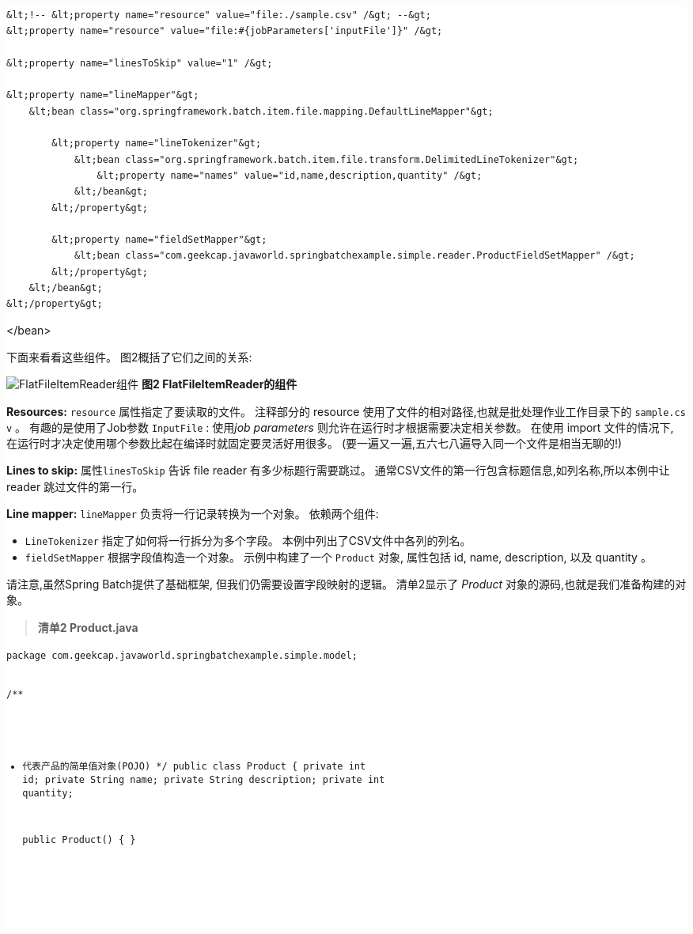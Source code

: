 
    &lt;!-- &lt;property name="resource" value="file:./sample.csv" /&gt; --&gt;
    &lt;property name="resource" value="file:#{jobParameters['inputFile']}" /&gt;

    &lt;property name="linesToSkip" value="1" /&gt;

    &lt;property name="lineMapper"&gt;
        &lt;bean class="org.springframework.batch.item.file.mapping.DefaultLineMapper"&gt;

            &lt;property name="lineTokenizer"&gt;
                &lt;bean class="org.springframework.batch.item.file.transform.DelimitedLineTokenizer"&gt;
                    &lt;property name="names" value="id,name,description,quantity" /&gt;
                &lt;/bean&gt;
            &lt;/property&gt;

            &lt;property name="fieldSetMapper"&gt;
                &lt;bean class="com.geekcap.javaworld.springbatchexample.simple.reader.ProductFieldSetMapper" /&gt;
            &lt;/property&gt;
        &lt;/bean&gt;
    &lt;/property&gt;
&lt;/bean&gt;
</code></pre> 
 <p>下面来看看这些组件。 图2概括了它们之间的关系:</p> 
 <p><img src="https://raw.githubusercontent.com/kimmking/SpringBatchReferenceCN/master/01_introduction/fig2-FlatFileItemReader.png" alt="FlatFileItemReader组件" title="">  <strong>图2 FlatFileItemReader的组件</strong></p> 
 <p><strong>Resources:</strong> <code>resource</code> 属性指定了要读取的文件。 注释部分的 resource 使用了文件的相对路径,也就是批处理作业工作目录下的 <code>sample.csv</code> 。 有趣的是使用了Job参数 <code>InputFile</code> : 使用<em>job parameters</em> 则允许在运行时才根据需要决定相关参数。 在使用 import 文件的情况下, 在运行时才决定使用哪个参数比起在编译时就固定要灵活好用很多。 (要一遍又一遍,五六七八遍导入同一个文件是相当无聊的!)</p> 
 <p><strong>Lines to skip:</strong> 属性<code>linesToSkip</code> 告诉 file reader 有多少标题行需要跳过。 通常CSV文件的第一行包含标题信息,如列名称,所以本例中让 reader 跳过文件的第一行。</p> 
 <p><strong>Line mapper:</strong> <code>lineMapper</code> 负责将一行记录转换为一个对象。 依赖两个组件:</p> 
 <ul> 
  <li><code>LineTokenizer</code> 指定了如何将一行拆分为多个字段。 本例中列出了CSV文件中各列的列名。</li> 
  <li><code>fieldSetMapper</code> 根据字段值构造一个对象。 示例中构建了一个 <code>Product</code> 对象, 属性包括 id, name, description, 以及 quantity 。</li> 
 </ul> 
 <p>请注意,虽然Spring Batch提供了基础框架, 但我们仍需要设置字段映射的逻辑。 清单2显示了 <em>Product</em> 对象的源码,也就是我们准备构建的对象。</p> 
 <blockquote> 
  <p><strong>清单2 Product.java</strong></p> 
 </blockquote> 
 <pre><code>package com.geekcap.javaworld.springbatchexample.simple.model;

/**
 * 代表产品的简单值对象(POJO)
 */
public class Product
{
    private int id;
    private String name;
    private String description;
    private int quantity;

    public Product() {
    }
